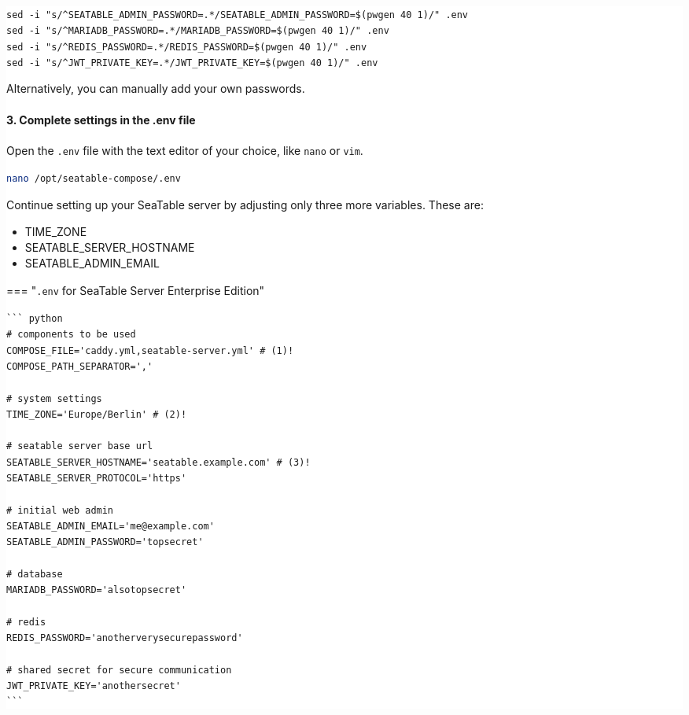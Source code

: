     sed -i "s/^SEATABLE_ADMIN_PASSWORD=.*/SEATABLE_ADMIN_PASSWORD=$(pwgen 40 1)/" .env
    sed -i "s/^MARIADB_PASSWORD=.*/MARIADB_PASSWORD=$(pwgen 40 1)/" .env
    sed -i "s/^REDIS_PASSWORD=.*/REDIS_PASSWORD=$(pwgen 40 1)/" .env
    sed -i "s/^JWT_PRIVATE_KEY=.*/JWT_PRIVATE_KEY=$(pwgen 40 1)/" .env

Alternatively, you can manually add your own passwords.

#### 3. Complete settings in the .env file

Open the `.env` file with the text editor of your choice, like `nano` or `vim`.

```bash
nano /opt/seatable-compose/.env
```

Continue setting up your SeaTable server by adjusting only three more variables. These are:

- TIME_ZONE
- SEATABLE_SERVER_HOSTNAME
- SEATABLE_ADMIN_EMAIL

=== "`.env` for SeaTable Server Enterprise Edition"

    ``` python
    # components to be used
    COMPOSE_FILE='caddy.yml,seatable-server.yml' # (1)!
    COMPOSE_PATH_SEPARATOR=','

    # system settings
    TIME_ZONE='Europe/Berlin' # (2)!

    # seatable server base url
    SEATABLE_SERVER_HOSTNAME='seatable.example.com' # (3)!
    SEATABLE_SERVER_PROTOCOL='https'

    # initial web admin
    SEATABLE_ADMIN_EMAIL='me@example.com'
    SEATABLE_ADMIN_PASSWORD='topsecret'

    # database
    MARIADB_PASSWORD='alsotopsecret'

    # redis
    REDIS_PASSWORD='anotherverysecurepassword'

    # shared secret for secure communication
    JWT_PRIVATE_KEY='anothersecret'
    ```
